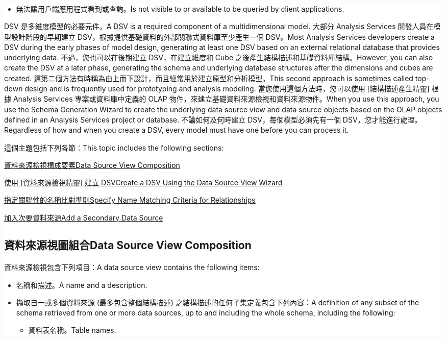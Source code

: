 -   <span data-ttu-id="30c94-109">無法讓用戶端應用程式看到或查詢。</span><span class="sxs-lookup"><span data-stu-id="30c94-109">Is not visible to or available to be queried by client applications.</span></span>  
  
 <span data-ttu-id="30c94-110">DSV 是多維度模型的必要元件。</span><span class="sxs-lookup"><span data-stu-id="30c94-110">A DSV is a required component of a multidimensional model.</span></span> <span data-ttu-id="30c94-111">大部分 Analysis Services 開發人員在模型設計階段的早期建立 DSV，根據提供基礎資料的外部關聯式資料庫至少產生一個 DSV。</span><span class="sxs-lookup"><span data-stu-id="30c94-111">Most Analysis Services developers create a DSV during the early phases of model design, generating at least one DSV based on an external relational database that provides underlying data.</span></span> <span data-ttu-id="30c94-112">不過，您也可以在後期建立 DSV，在建立維度和 Cube 之後產生結構描述和基礎資料庫結構。</span><span class="sxs-lookup"><span data-stu-id="30c94-112">However, you can also create the DSV at a later phase, generating the schema and underlying database structures after the dimensions and cubes are created.</span></span> <span data-ttu-id="30c94-113">這第二個方法有時稱為由上而下設計，而且經常用於建立原型和分析模型。</span><span class="sxs-lookup"><span data-stu-id="30c94-113">This second approach is sometimes called top-down design and is frequently used for prototyping and analysis modeling.</span></span> <span data-ttu-id="30c94-114">當您使用這個方法時，您可以使用 [結構描述產生精靈] 根據 Analysis Services 專案或資料庫中定義的 OLAP 物件，來建立基礎資料來源檢視和資料來源物件。</span><span class="sxs-lookup"><span data-stu-id="30c94-114">When you use this approach, you use the Schema Generation Wizard to create the underlying data source view and data source objects based on the OLAP objects defined in an Analysis Services project or database.</span></span> <span data-ttu-id="30c94-115">不論如何及何時建立 DSV，每個模型必須先有一個 DSV，您才能進行處理。</span><span class="sxs-lookup"><span data-stu-id="30c94-115">Regardless of how and when you create a DSV, every model must have one before you can process it.</span></span>  
  
 <span data-ttu-id="30c94-116">這個主題包括下列各節：</span><span class="sxs-lookup"><span data-stu-id="30c94-116">This topic includes the following sections:</span></span>  
  
 [<span data-ttu-id="30c94-117">資料來源檢視構成要素</span><span class="sxs-lookup"><span data-stu-id="30c94-117">Data Source View Composition</span></span>](#bkmk_dsvdef)  
  
 <span data-ttu-id="30c94-118">[使用 [資料來源檢視精靈] 建立 DSV](#bkmk_startWiz)</span><span class="sxs-lookup"><span data-stu-id="30c94-118">[Create a DSV Using the Data Source View Wizard](#bkmk_startWiz)</span></span>  
  
 [<span data-ttu-id="30c94-119">指定關聯性的名稱比對準則</span><span class="sxs-lookup"><span data-stu-id="30c94-119">Specify Name Matching Criteria for Relationships</span></span>](#bkmk_NameMatch)  
  
 [<span data-ttu-id="30c94-120">加入次要資料來源</span><span class="sxs-lookup"><span data-stu-id="30c94-120">Add a Secondary Data Source</span></span>](#bkmk_secondaryDS)  
  
##  <a name="data-source-view-composition"></a><a name="bkmk_dsvdef"></a><span data-ttu-id="30c94-121">資料來源視圖組合</span><span class="sxs-lookup"><span data-stu-id="30c94-121">Data Source View Composition</span></span>  
 <span data-ttu-id="30c94-122">資料來源檢視包含下列項目：</span><span class="sxs-lookup"><span data-stu-id="30c94-122">A data source view contains the following items:</span></span>  
  
-   <span data-ttu-id="30c94-123">名稱和描述。</span><span class="sxs-lookup"><span data-stu-id="30c94-123">A name and a description.</span></span>  
  
-   <span data-ttu-id="30c94-124">擷取自一或多個資料來源 (最多包含整個結構描述) 之結構描述的任何子集定義包含下列內容：</span><span class="sxs-lookup"><span data-stu-id="30c94-124">A definition of any subset of the schema retrieved from one or more data sources, up to and including the whole schema, including the following:</span></span>  
  
    -   <span data-ttu-id="30c94-125">資料表名稱。</span><span class="sxs-lookup"><span data-stu-id="30c94-125">Table names.</span></span>  
  